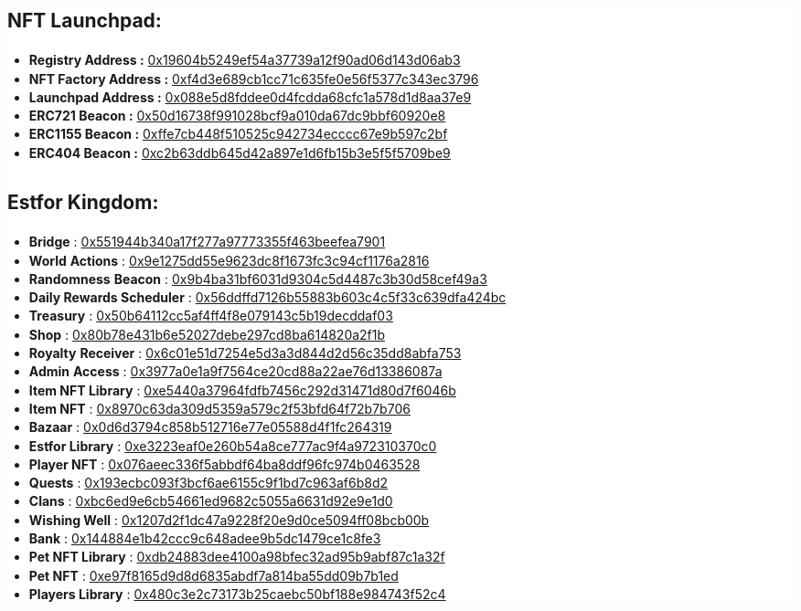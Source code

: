 ## NFT Launchpad:

* **Registry Address :** [0x19604b5249ef54a37739a12f90ad06d143d06ab3](https://sonicscan.org/address/0x19604b5249ef54a37739a12f90ad06d143d06ab3)
*
  **NFT Factory Address :** [0xf4d3e689cb1cc71c635fe0e56f5377c343ec3796](https://sonicscan.org/address/0xf4d3e689cb1cc71c635fe0e56f5377c343ec3796)
*
  **Launchpad Address :** [0x088e5d8fddee0d4fcdda68cfc1a578d1d8aa37e9](https://sonicscan.org/address/0x088e5d8fddee0d4fcdda68cfc1a578d1d8aa37e9)
*
  **ERC721 Beacon :** [0x50d16738f991028bcf9a010da67dc9bbf60920e8](https://sonicscan.org/address/0x50d16738f991028bcf9a010da67dc9bbf60920e8)
*
  **ERC1155 Beacon :** [0xffe7cb448f510525c942734ecccc67e9b597c2bf](https://sonicscan.org/address/0xffe7cb448f510525c942734ecccc67e9b597c2bf)
*
  **ERC404 Beacon :** [0xc2b63ddb645d42a897e1d6fb15b3e5f5f5709be9](https://sonicscan.org/address/0xc2b63ddb645d42a897e1d6fb15b3e5f5f5709be9)

## Estfor Kingdom:

* **Bridge** : [0x551944b340a17f277a97773355f463beefea7901](https://sonicscan.org/address/0x551944b340a17f277a97773355f463beefea7901)
* **World** **Actions** : [0x9e1275dd55e9623dc8f1673fc3c94cf1176a2816](https://sonicscan.org/address/0x9e1275dd55e9623dc8f1673fc3c94cf1176a2816)
* **Randomness** **Beacon** : [0x9b4ba31bf6031d9304c5d4487c3b30d58cef49a3](https://sonicscan.org/address/0x9b4ba31bf6031d9304c5d4487c3b30d58cef49a3)
* **Daily Rewards Scheduler** : [0x56ddffd7126b55883b603c4c5f33c639dfa424bc](https://sonicscan.org/address/0x56ddffd7126b55883b603c4c5f33c639dfa424bc)
* **Treasury** : [0x50b64112cc5af4ff4f8e079143c5b19decddaf03](https://sonicscan.org/address/0x50b64112cc5af4ff4f8e079143c5b19decddaf03)
* **Shop** : [0x80b78e431b6e52027debe297cd8ba614820a2f1b](https://sonicscan.org/address/0x80b78e431b6e52027debe297cd8ba614820a2f1b)
* **Royalty** **Receiver** : [0x6c01e51d7254e5d3a3d844d2d56c35dd8abfa753](https://sonicscan.org/address/0x6c01e51d7254e5d3a3d844d2d56c35dd8abfa753)
* **Admin** **Access** : [0x3977a0e1a9f7564ce20cd88a22ae76d13386087a](https://sonicscan.org/address/0x3977a0e1a9f7564ce20cd88a22ae76d13386087a)
* **Item NFT Library** : [0xe5440a37964fdfb7456c292d31471d80d7f6046b](https://sonicscan.org/address/0xe5440a37964fdfb7456c292d31471d80d7f6046b)
* **Item NFT** : [0x8970c63da309d5359a579c2f53bfd64f72b7b706](https://sonicscan.org/address/0x8970c63da309d5359a579c2f53bfd64f72b7b706)
* **Bazaar** : [0x0d6d3794c858b512716e77e05588d4f1fc264319](https://sonicscan.org/address/0x0d6d3794c858b512716e77e05588d4f1fc264319)
* **Estfor Library** : [0xe3223eaf0e260b54a8ce777ac9f4a972310370c0](https://sonicscan.org/address/0xe3223eaf0e260b54a8ce777ac9f4a972310370c0)
* **Player NFT** : [0x076aeec336f5abbdf64ba8ddf96fc974b0463528](https://sonicscan.org/address/0x076aeec336f5abbdf64ba8ddf96fc974b0463528)
* **Quests** : [0x193ecbc093f3bcf6ae6155c9f1bd7c963af6b8d2](https://sonicscan.org/address/0x193ecbc093f3bcf6ae6155c9f1bd7c963af6b8d2)
* **Clans** : [0xbc6ed9e6cb54661ed9682c5055a6631d92e9e1d0](https://sonicscan.org/address/0xbc6ed9e6cb54661ed9682c5055a6631d92e9e1d0)
* **Wishing Well** : [0x1207d2f1dc47a9228f20e9d0ce5094ff08bcb00b](https://sonicscan.org/address/0x1207d2f1dc47a9228f20e9d0ce5094ff08bcb00b)
* **Bank** : [0x144884e1b42ccc9c648adee9b5dc1479ce1c8fe3](https://sonicscan.org/address/0x144884e1b42ccc9c648adee9b5dc1479ce1c8fe3)
* **Pet NFT Library** : [0xdb24883dee4100a98bfec32ad95b9abf87c1a32f](https://sonicscan.org/address/0xdb24883dee4100a98bfec32ad95b9abf87c1a32f)
* **Pet NFT** : [0xe97f8165d9d8d6835abdf7a814ba55dd09b7b1ed](https://sonicscan.org/address/0xe97f8165d9d8d6835abdf7a814ba55dd09b7b1ed)
* **Players Library** : [0x480c3e2c73173b25caebc50bf188e984743f52c4](https://sonicscan.org/address/0x480c3e2c73173b25caebc50bf188e984743f52c4)